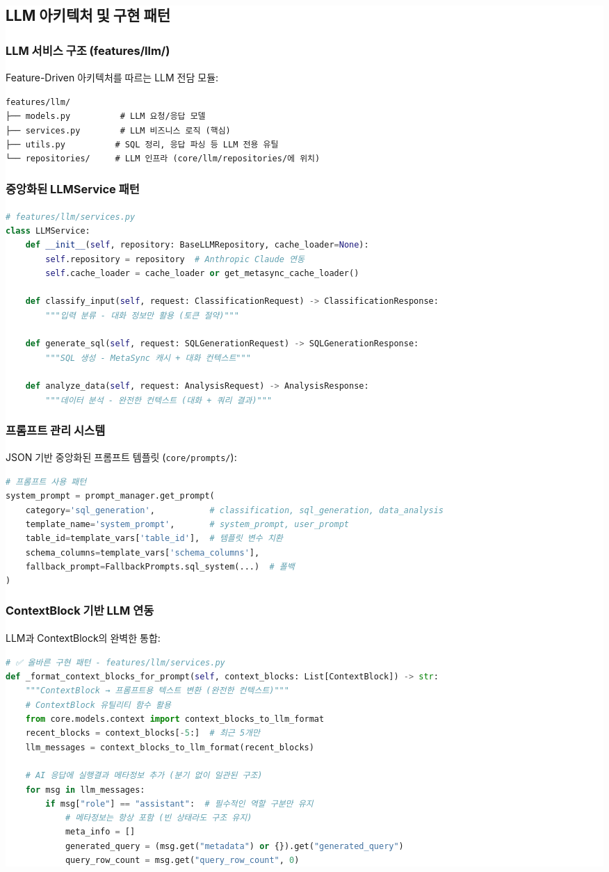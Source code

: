 ## LLM 아키텍처 및 구현 패턴

### LLM 서비스 구조 (features/llm/)
Feature-Driven 아키텍처를 따르는 LLM 전담 모듈:

```
features/llm/
├── models.py          # LLM 요청/응답 모델 
├── services.py        # LLM 비즈니스 로직 (핵심)
├── utils.py          # SQL 정리, 응답 파싱 등 LLM 전용 유틸
└── repositories/     # LLM 인프라 (core/llm/repositories/에 위치)
```

### 중앙화된 LLMService 패턴
```python
# features/llm/services.py
class LLMService:
    def __init__(self, repository: BaseLLMRepository, cache_loader=None):
        self.repository = repository  # Anthropic Claude 연동
        self.cache_loader = cache_loader or get_metasync_cache_loader()
    
    def classify_input(self, request: ClassificationRequest) -> ClassificationResponse:
        """입력 분류 - 대화 정보만 활용 (토큰 절약)"""
        
    def generate_sql(self, request: SQLGenerationRequest) -> SQLGenerationResponse:
        """SQL 생성 - MetaSync 캐시 + 대화 컨텍스트"""
        
    def analyze_data(self, request: AnalysisRequest) -> AnalysisResponse:
        """데이터 분석 - 완전한 컨텍스트 (대화 + 쿼리 결과)"""
```

### 프롬프트 관리 시스템
JSON 기반 중앙화된 프롬프트 템플릿 (`core/prompts/`):

```python
# 프롬프트 사용 패턴
system_prompt = prompt_manager.get_prompt(
    category='sql_generation',           # classification, sql_generation, data_analysis
    template_name='system_prompt',       # system_prompt, user_prompt
    table_id=template_vars['table_id'],  # 템플릿 변수 치환
    schema_columns=template_vars['schema_columns'],
    fallback_prompt=FallbackPrompts.sql_system(...)  # 폴백
)
```

### ContextBlock 기반 LLM 연동
LLM과 ContextBlock의 완벽한 통합:

```python
# ✅ 올바른 구현 패턴 - features/llm/services.py
def _format_context_blocks_for_prompt(self, context_blocks: List[ContextBlock]) -> str:
    """ContextBlock → 프롬프트용 텍스트 변환 (완전한 컨텍스트)"""
    # ContextBlock 유틸리티 함수 활용
    from core.models.context import context_blocks_to_llm_format
    recent_blocks = context_blocks[-5:]  # 최근 5개만
    llm_messages = context_blocks_to_llm_format(recent_blocks)
    
    # AI 응답에 실행결과 메타정보 추가 (분기 없이 일관된 구조)
    for msg in llm_messages:
        if msg["role"] == "assistant":  # 필수적인 역할 구분만 유지
            # 메타정보는 항상 포함 (빈 상태라도 구조 유지)
            meta_info = []
            generated_query = (msg.get("metadata") or {}).get("generated_query")
            query_row_count = msg.get("query_row_count", 0)
```